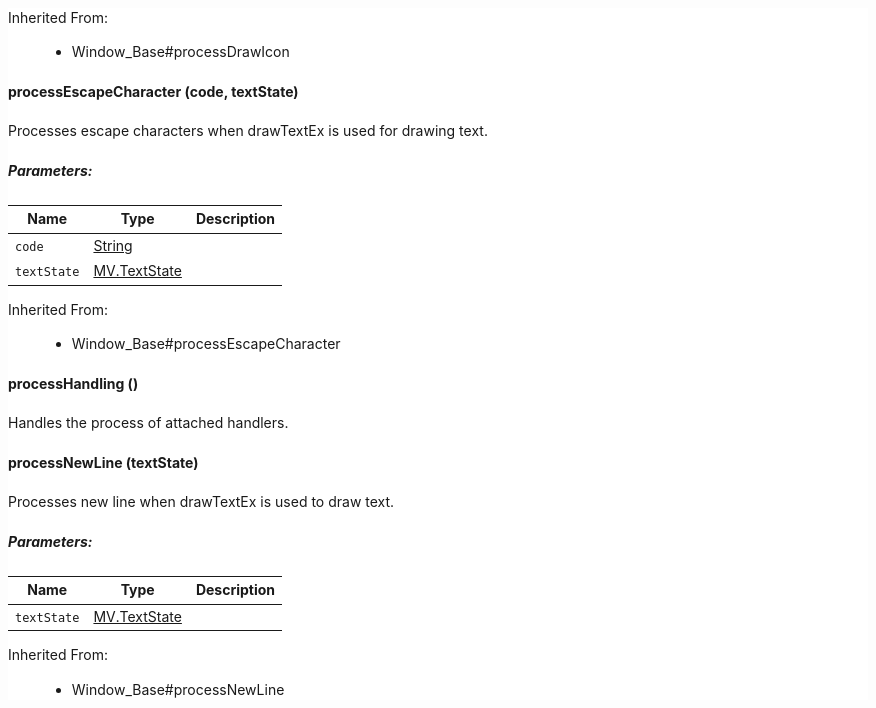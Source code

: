 <dl>
                <dt>Inherited From:</dt>
                <dd>
                    <ul>
                        <li>
                            <a>Window_Base#processDrawIcon</a>
                        </li>
                    </ul>
                </dd>
            </dl>

#### processEscapeCharacter (code, textState)


Processes escape characters when drawTextEx is used for drawing text.

##### Parameters:

| Name | Type | Description |
| --- | --- | --- |
| `code` | [String](String.md) |  |
| `textState` | [MV.TextState](MV.TextState.md) |  |

<dl>
                <dt>Inherited From:</dt>
                <dd>
                    <ul>
                        <li>
                            <a>Window_Base#processEscapeCharacter</a>
                        </li>
                    </ul>
                </dd>
            </dl>

#### processHandling ()


Handles the process of attached handlers.
<dl>
</dl>

#### processNewLine (textState)


Processes new line when drawTextEx is used to draw text.

##### Parameters:

| Name | Type | Description |
| --- | --- | --- |
| `textState` | [MV.TextState](MV.TextState.md) |  |

<dl>
                <dt>Inherited From:</dt>
                <dd>
                    <ul>
                        <li>
                            <a>Window_Base#processNewLine</a>
                        </li>
                    </ul>
                </dd>
            </dl>
